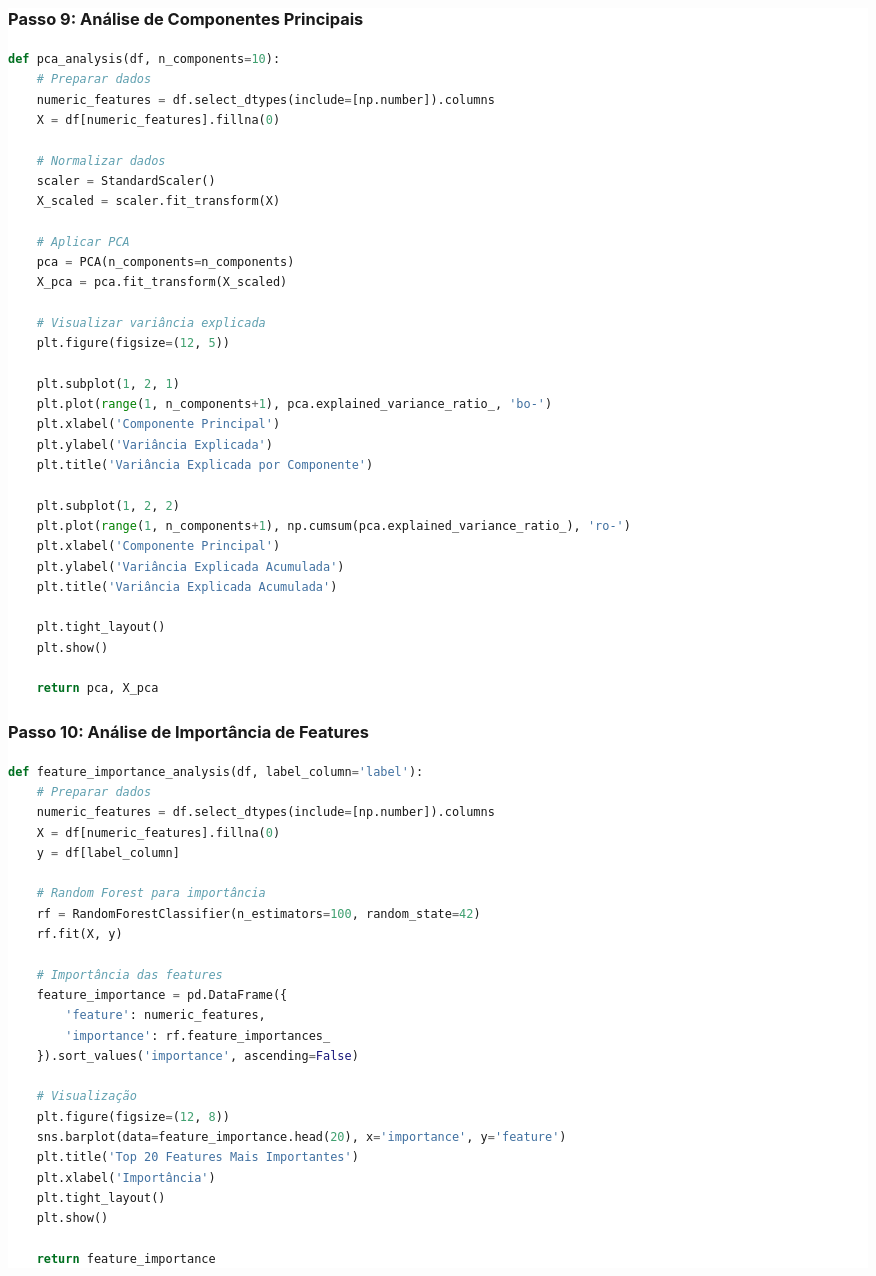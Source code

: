 ### Passo 9: Análise de Componentes Principais
```python
def pca_analysis(df, n_components=10):
    # Preparar dados
    numeric_features = df.select_dtypes(include=[np.number]).columns
    X = df[numeric_features].fillna(0)
    
    # Normalizar dados
    scaler = StandardScaler()
    X_scaled = scaler.fit_transform(X)
    
    # Aplicar PCA
    pca = PCA(n_components=n_components)
    X_pca = pca.fit_transform(X_scaled)
    
    # Visualizar variância explicada
    plt.figure(figsize=(12, 5))
    
    plt.subplot(1, 2, 1)
    plt.plot(range(1, n_components+1), pca.explained_variance_ratio_, 'bo-')
    plt.xlabel('Componente Principal')
    plt.ylabel('Variância Explicada')
    plt.title('Variância Explicada por Componente')
    
    plt.subplot(1, 2, 2)
    plt.plot(range(1, n_components+1), np.cumsum(pca.explained_variance_ratio_), 'ro-')
    plt.xlabel('Componente Principal')
    plt.ylabel('Variância Explicada Acumulada')
    plt.title('Variância Explicada Acumulada')
    
    plt.tight_layout()
    plt.show()
    
    return pca, X_pca
```

### Passo 10: Análise de Importância de Features
```python
def feature_importance_analysis(df, label_column='label'):
    # Preparar dados
    numeric_features = df.select_dtypes(include=[np.number]).columns
    X = df[numeric_features].fillna(0)
    y = df[label_column]
    
    # Random Forest para importância
    rf = RandomForestClassifier(n_estimators=100, random_state=42)
    rf.fit(X, y)
    
    # Importância das features
    feature_importance = pd.DataFrame({
        'feature': numeric_features,
        'importance': rf.feature_importances_
    }).sort_values('importance', ascending=False)
    
    # Visualização
    plt.figure(figsize=(12, 8))
    sns.barplot(data=feature_importance.head(20), x='importance', y='feature')
    plt.title('Top 20 Features Mais Importantes')
    plt.xlabel('Importância')
    plt.tight_layout()
    plt.show()
    
    return feature_importance
```